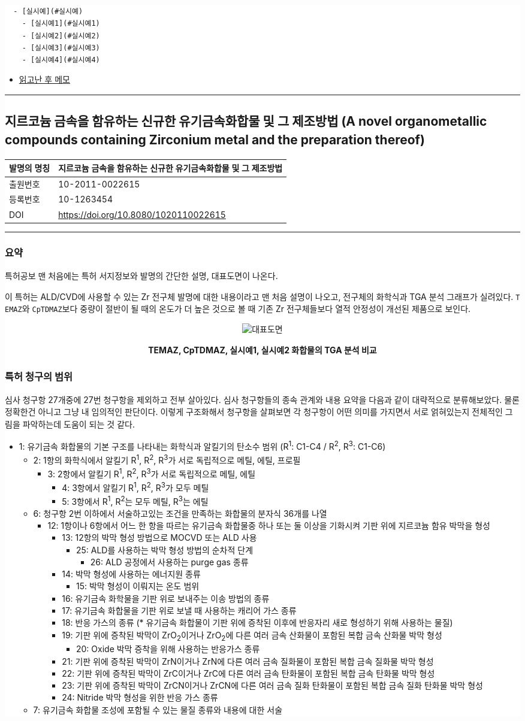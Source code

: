       - [실시예](#실시예)
        - [실시예1](#실시예1)
        - [실시예2](#실시예2)
        - [실시예3](#실시예3)
        - [실시예4](#실시예4)
  - [읽고난 후 메모](#읽고난-후-메모)

---

## 지르코늄 금속을 함유하는 신규한 유기금속화합물 및 그 제조방법 (A novel organometallic compounds containing Zirconium metal and the preparation thereof)

| 발명의 명칭 | 지르코늄 금속을 함유하는 신규한 유기금속화합물 및 그 제조방법 |
| ----------- | ------------------------------------------------------------- |
| 출원번호    | 10-2011-0022615                                               |
| 등록번호    | 10-1263454                                                    |
| DOI         | https://doi.org/10.8080/1020110022615                         |

---

### 요약

특허공보 맨 처음에는 특허 서지정보와 발명의 간단한 설명, 대표도면이 나온다.

이 특허는 ALD/CVD에 사용할 수 있는 Zr 전구체 발명에 대한 내용이라고 맨 처음 설명이 나오고, 전구체의 화학식과 TGA 분석 그래프가 실려있다. `TEMAZ`와 `CpTDMAZ`보다 중량이 절반이 될 때의 온도가 더 높은 것으로 볼 때 기존 Zr 전구체들보다 열적 안정성이 개선된 제품으로 보인다.

<center>
<img src="http://kpat.kipris.or.kr/kpat/remoteFile.do?method=bigFrontDraw&applno=1020110022615" alt="대표도면" title="대표도면">
<br>
<figure><figcaption><b>TEMAZ, CpTDMAZ, 실시예1, 실시예2 화합물의 TGA 분석 비교</b></figcaption></figure>
</center>

### 특허 청구의 범위

심사 청구항 27개중에 27번 청구항을 제외하고 전부 살아있다.
심사 청구항들의 종속 관계와 내용 요약을 다음과 같이 대략적으로 분류해보았다. 물론 정확한건 아니고 그냥 내 임의적인 판단이다.
이렇게 구조화해서 청구항을 살펴보면 각 청구항이 어떤 의미를 가지면서 서로 얽혀있는지 전체적인 그림을 파악하는데 도움이 되는 것 같다.

-   1: 유기금속 화합물의 기본 구조를 나타내는 화학식과 알킬기의 탄소수 범위 (R<sup>1</sup>: C1-C4 / R<sup>2</sup>, R<sup>3</sup>: C1-C6)
    -   2: 1항의 화학식에서 알킬기 R<sup>1</sup>, R<sup>2</sup>, R<sup>3</sup>가 서로 독립적으로 메틸, 에틸, 프로필
        -   3: 2항에서 알킬기 R<sup>1</sup>, R<sup>2</sup>, R<sup>3</sup>가 서로 독립적으로 메틸, 에틸
            -   4: 3항에서 알킬기 R<sup>1</sup>, R<sup>2</sup>, R<sup>3</sup>가 모두 메틸
            -   5: 3항에서 R<sup>1</sup>, R<sup>2</sup>는 모두 메틸, R<sup>3</sup>는 에틸
    -   6: 청구항 2번 이하에서 서술하고있는 조건을 만족하는 화합물의 분자식 36개를 나열
        -   12: 1항이나 6항에서 어느 한 항을 따르는 유기금속 화합물중 하나 또는 둘 이상을 기화시켜 기판 위에 지르코늄 함유 박막을 형성
            -   13: 12항의 박막 형성 방법으로 MOCVD 또는 ALD 사용
                -   25: ALD를 사용하는 박막 형성 방법의 순차적 단계
                    -   26: ALD 공정에서 사용하는 purge gas 종류
            -   14: 박막 형성에 사용하는 에너지원 종류
                -   15: 박막 형성이 이뤄지는 온도 범위
            -   16: 유기금속 화학물을 기판 위로 보내주는 이송 방법의 종류
            -   17: 유기금속 화합물을 기판 위로 보낼 때 사용하는 캐리어 가스 종류
            -   18: 반응 가스의 종류 (\* 유기금속 화합물이 기판 위에 증착된 이후에 반응자리 새로 형성하기 위해 사용하는 물질)
            -   19: 기판 위에 증착된 박막이 ZrO<sub>2</sub>이거나 ZrO<sub>2</sub>에 다른 여러 금속 산화물이 포함된 복합 금속 산화물 박막 형성
                -   20: Oxide 박막 증착을 위해 사용하는 반응가스 종류
            -   21: 기판 위에 증착된 박막이 ZrN이거나 ZrN에 다른 여러 금속 질화물이 포함된 복합 금속 질화물 박막 형성
            -   22: 기판 위에 증착된 박막이 ZrC이거나 ZrC에 다른 여러 금속 탄화물이 포함된 복합 금속 탄화물 박막 형성
            -   23: 기판 위에 증착된 박막이 ZrCN이거나 ZrCN에 다른 여러 금속 질화 탄화물이 포함된 복합 금속 질화 탄화물 박막 형성
            -   24: Nitride 박막 형성을 위한 반응 가스 종류
    -   7: 유기금속 화합물 조성에 포함될 수 있는 물질 종류와 내용에 대한 서술